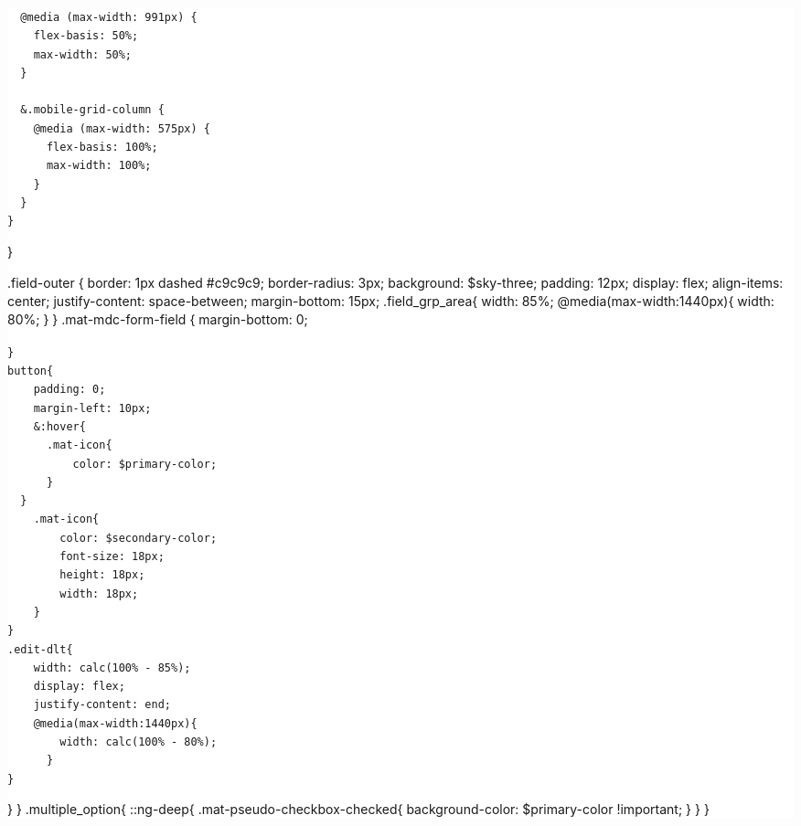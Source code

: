       @media (max-width: 991px) {
        flex-basis: 50%;
        max-width: 50%;
      }

      &.mobile-grid-column {
        @media (max-width: 575px) {
          flex-basis: 100%;
          max-width: 100%;
        }
      }
    }
  }

  .field-outer {
    border: 1px dashed #c9c9c9;
    border-radius: 3px;
    background: $sky-three;
    padding: 12px;
    display: flex;
    align-items: center;
    justify-content: space-between;
    margin-bottom: 15px;
    .field_grp_area{
      width: 85%;
      @media(max-width:1440px){
        width: 80%;
      }
    }
    .mat-mdc-form-field {
      margin-bottom: 0;
    
    }
    button{
        padding: 0;
        margin-left: 10px;
        &:hover{
          .mat-icon{
              color: $primary-color;
          }
      }
        .mat-icon{
            color: $secondary-color;
            font-size: 18px;
            height: 18px;
            width: 18px;
        }
    }
    .edit-dlt{
        width: calc(100% - 85%);
        display: flex;
        justify-content: end;
        @media(max-width:1440px){
            width: calc(100% - 80%);
          }
    }
  }
}
.multiple_option{
  ::ng-deep{
  .mat-pseudo-checkbox-checked{
    background-color: $primary-color !important;
  }
}
}